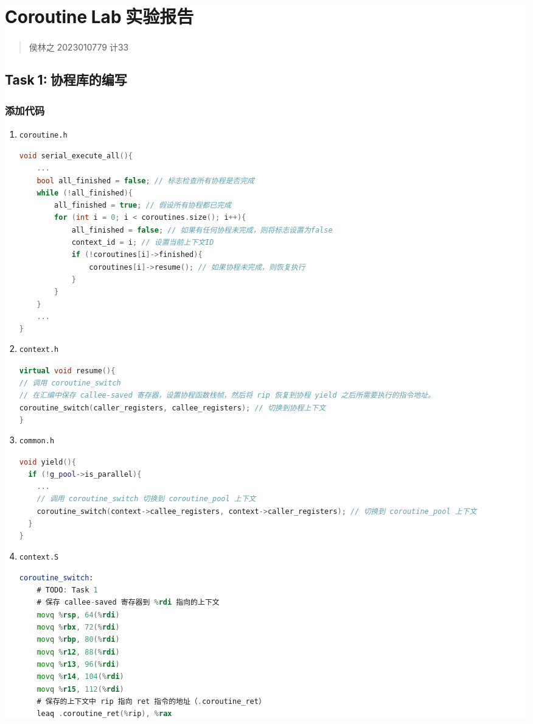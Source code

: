 # Coroutine Lab 实验报告

> 侯林之 2023010779 计33

## **Task 1: 协程库的编写**

### 添加代码

1. `coroutine.h`

   ```c++
   void serial_execute_all(){
       ...
       bool all_finished = false; // 标志检查所有协程是否完成
       while (!all_finished){
           all_finished = true; // 假设所有协程都已完成
           for (int i = 0; i < coroutines.size(); i++){
               all_finished = false; // 如果有任何协程未完成，则将标志设置为false
               context_id = i; // 设置当前上下文ID
               if (!coroutines[i]->finished){
                   coroutines[i]->resume(); // 如果协程未完成，则恢复执行
               }
           }
       }
       ...
   }
   ```

2. `context.h`

   ```c++
   virtual void resume(){
   // 调用 coroutine_switch
   // 在汇编中保存 callee-saved 寄存器，设置协程函数栈帧，然后将 rip 恢复到协程 yield 之后所需要执行的指令地址。
   coroutine_switch(caller_registers, callee_registers); // 切换到协程上下文
   }
   ```

3. `common.h`

   ```c++
   void yield(){
     if (!g_pool->is_parallel){
       ...
       // 调用 coroutine_switch 切换到 coroutine_pool 上下文
       coroutine_switch(context->callee_registers, context->caller_registers); // 切换到 coroutine_pool 上下文
     }
   }
   ```

4. `context.S`

   ```asm
   coroutine_switch:
       # TODO: Task 1
       # 保存 callee-saved 寄存器到 %rdi 指向的上下文
       movq %rsp, 64(%rdi)
       movq %rbx, 72(%rdi)
       movq %rbp, 80(%rdi)
       movq %r12, 88(%rdi)
       movq %r13, 96(%rdi)
       movq %r14, 104(%rdi)
       movq %r15, 112(%rdi)
       # 保存的上下文中 rip 指向 ret 指令的地址（.coroutine_ret）
       leaq .coroutine_ret(%rip), %rax
   ```